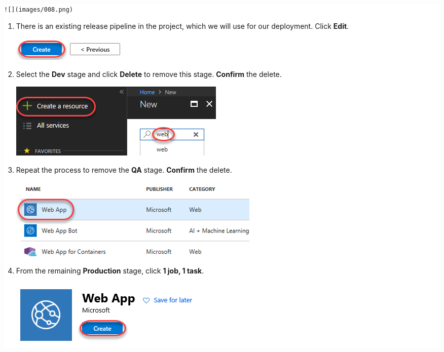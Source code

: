     ![](images/008.png)

1. There is an existing release pipeline in the project, which we will use for our deployment. Click **Edit**.

    ![](images/009.png)

1. Select the **Dev** stage and click **Delete** to remove this stage. **Confirm** the delete.

    ![](images/010.png)

1. Repeat the process to remove the **QA** stage. **Confirm** the delete.

    ![](images/011.png)

1. From the remaining **Production** stage, click **1 job, 1 task**.

    ![](images/012.png)
